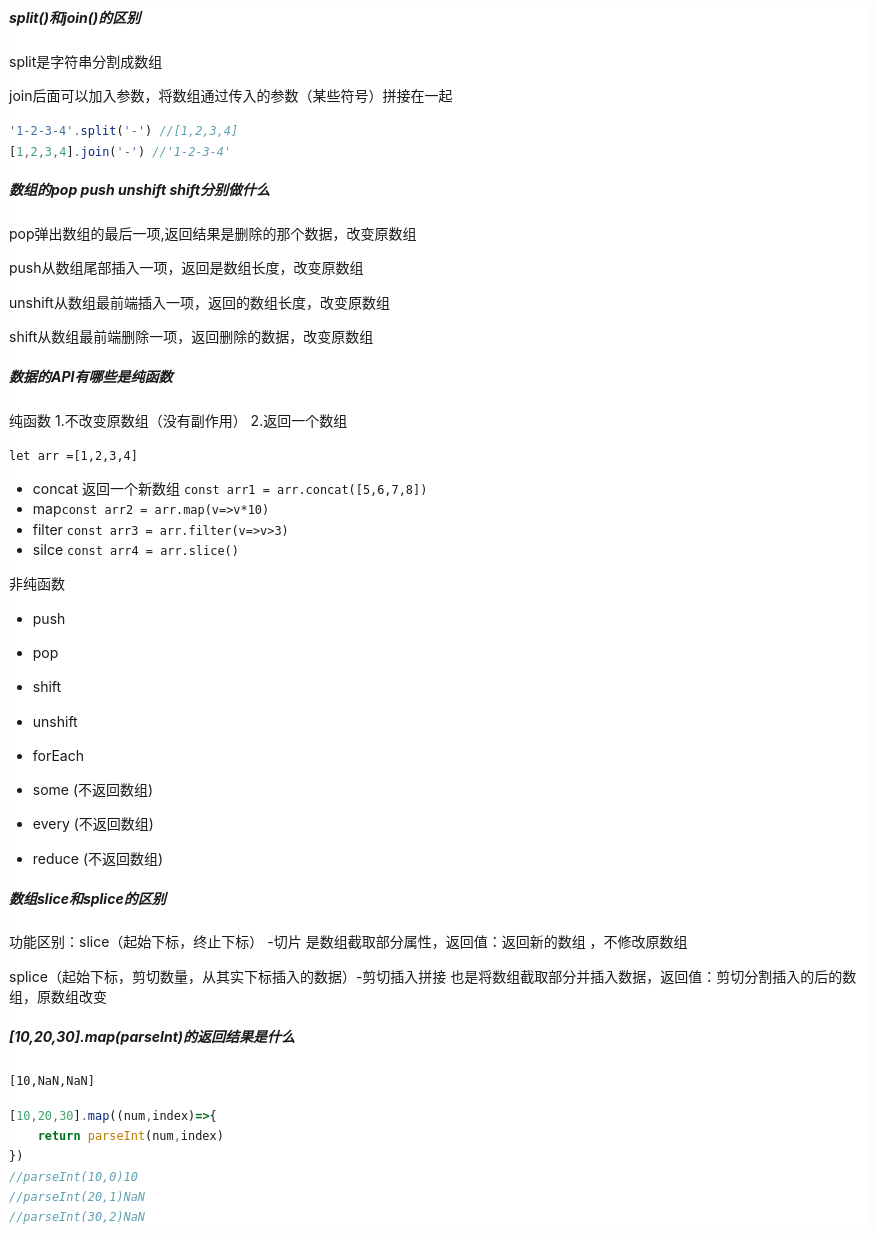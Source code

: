 ##### split()和join()的区别

split是字符串分割成数组

join后面可以加入参数，将数组通过传入的参数（某些符号）拼接在一起

```javascript
'1-2-3-4'.split('-') //[1,2,3,4]
[1,2,3,4].join('-') //'1-2-3-4'
```

##### 数组的pop push unshift shift分别做什么

pop弹出数组的最后一项,返回结果是删除的那个数据，改变原数组

push从数组尾部插入一项，返回是数组长度，改变原数组

unshift从数组最前端插入一项，返回的数组长度，改变原数组

shift从数组最前端删除一项，返回删除的数据，改变原数组

##### 数据的API有哪些是纯函数

纯函数 1.不改变原数组（没有副作用） 2.返回一个数组

`let arr =[1,2,3,4]`

* concat 返回一个新数组 `const arr1 = arr.concat([5,6,7,8])`
* map`const arr2 = arr.map(v=>v*10)`
* filter `const arr3 = arr.filter(v=>v>3)`
* silce  `const arr4 = arr.slice()`

非纯函数

* push

* pop

* shift

* unshift

* forEach

* some (不返回数组)

* every (不返回数组)

* reduce (不返回数组)


##### 数组slice和splice的区别

功能区别：slice（起始下标，终止下标） -切片 是数组截取部分属性，返回值：返回新的数组  ，不修改原数组

splice（起始下标，剪切数量，从其实下标插入的数据）-剪切插入拼接 也是将数组截取部分并插入数据，返回值：剪切分割插入的后的数组，原数组改变

##### [10,20,30].map(parseInt)的返回结果是什么

`[10,NaN,NaN]`

```javascript
[10,20,30].map((num,index)=>{
    return parseInt(num,index)
})
//parseInt(10,0)10
//parseInt(20,1)NaN
//parseInt(30,2)NaN
```
